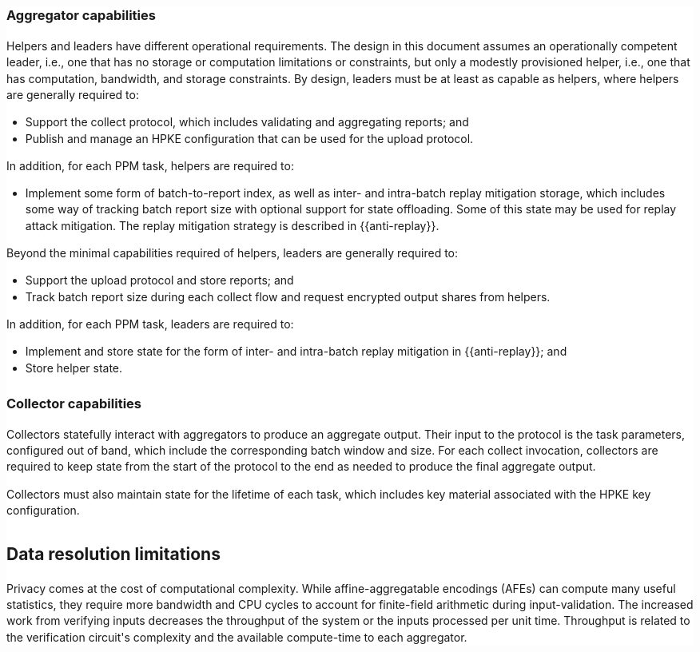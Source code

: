 ### Aggregator capabilities

Helpers and leaders have different operational requirements. The design in this
document assumes an operationally competent leader, i.e., one that has no
storage or computation limitations or constraints, but only a modestly
provisioned helper, i.e., one that has computation, bandwidth, and storage
constraints. By design, leaders must be at least as capable as helpers, where
helpers are generally required to:

- Support the collect protocol, which includes validating and aggregating
  reports; and
- Publish and manage an HPKE configuration that can be used for the upload
  protocol.

In addition, for each PPM task, helpers are required to:

- Implement some form of batch-to-report index, as well as inter- and
  intra-batch replay mitigation storage, which includes some way of tracking
  batch report size with optional support for state offloading. Some of this
  state may be used for replay attack mitigation. The replay mitigation strategy
  is described in {{anti-replay}}.

Beyond the minimal capabilities required of helpers, leaders are generally
required to:

- Support the upload protocol and store reports; and
- Track batch report size during each collect flow and request encrypted output
  shares from helpers.

In addition, for each PPM task, leaders are required to:

- Implement and store state for the form of inter- and intra-batch replay
  mitigation in {{anti-replay}}; and
- Store helper state.

### Collector capabilities

Collectors statefully interact with aggregators to produce an aggregate output.
Their input to the protocol is the task parameters, configured out of band,
which include the corresponding batch window and size. For each collect
invocation, collectors are required to keep state from the start of the protocol
to the end as needed to produce the final aggregate output.

Collectors must also maintain state for the lifetime of each task, which
includes key material associated with the HPKE key configuration.

## Data resolution limitations

Privacy comes at the cost of computational complexity. While affine-aggregatable
encodings (AFEs) can compute many useful statistics, they require more bandwidth
and CPU cycles to account for finite-field arithmetic during input-validation.
The increased work from verifying inputs decreases the throughput of the system
or the inputs processed per unit time. Throughput is related to the verification
circuit's complexity and the available compute-time to each aggregator.
